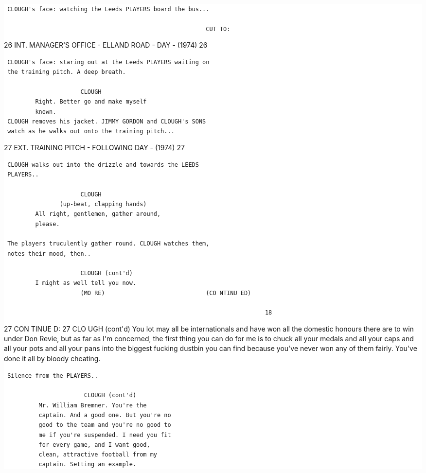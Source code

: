      CLOUGH's face: watching the Leeds PLAYERS board the bus...

                                                              CUT TO:


26   INT. MANAGER'S OFFICE - ELLAND ROAD - DAY - (1974)                 26

     CLOUGH's face: staring out at the Leeds PLAYERS waiting on
     the training pitch. A deep breath.

                          CLOUGH
             Right. Better go and make myself
             known.
     CLOUGH removes his jacket. JIMMY GORDON and CLOUGH's SONS
     watch as he walks out onto the training pitch...


27   EXT. TRAINING PITCH - FOLLOWING DAY - (1974)                       27

     CLOUGH walks out into the drizzle and towards the LEEDS
     PLAYERS..

                          CLOUGH
                    (up-beat, clapping hands)
             All right, gentlemen, gather around,
             please.

     The players truculently gather round. CLOUGH watches them,
     notes their mood, then..

                          CLOUGH (cont'd)
             I might as well tell you now.
                          (MO RE)                             (CO NTINU ED)

                                                                               18
27   CON TINUE D:                                                  27
                           CLO UGH (cont'd)
              You lot may all be internationals and
              have won all the domestic honours
              there are to win under Don Revie, but
              as far as I'm concerned, the first
              thing you can do for me is to chuck
              all your medals and all your caps and
              all your pots and all your pans into
              the biggest fucking dustbin you can
              find because you've never won any of
              them fairly. You've done it all by
              bloody cheating.

     Silence from the PLAYERS..

                           CLOUGH (cont'd)
              Mr. William Bremner. You're the
              captain. And a good one. But you're no
              good to the team and you're no good to
              me if you're suspended. I need you fit
              for every game, and I want good,
              clean, attractive football from my
              captain. Setting an example.
